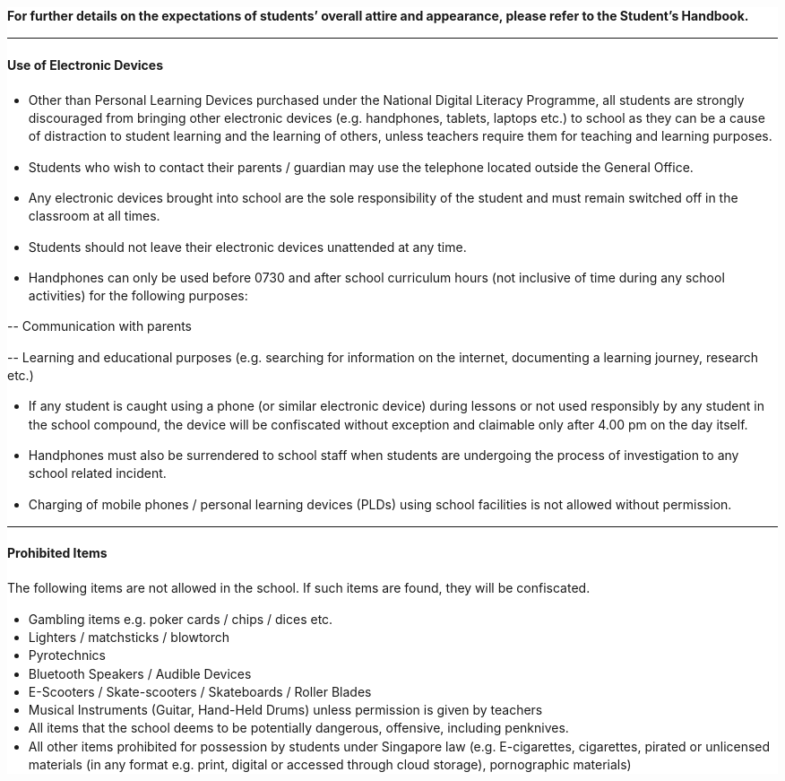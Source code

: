   </tr>
</table>


**For further details on the expectations of students’ overall attire and appearance, please refer to the Student’s Handbook.**

<hr>

#### Use of Electronic Devices

* Other than Personal Learning Devices purchased under the National Digital Literacy Programme, all students are strongly discouraged from bringing other electronic devices (e.g. handphones, tablets, laptops etc.) to school as they can be a cause of distraction to student learning and the learning of others, unless teachers require them for teaching and learning purposes.

* Students who wish to contact their parents / guardian may use the telephone located outside the General Office.

* Any electronic devices brought into school are the sole responsibility of the student and must remain switched off in the classroom at all times.

* Students should not leave their electronic devices unattended at any time.

* Handphones can only be used before 0730 and after school curriculum hours (not inclusive of time during any school activities) for the following purposes:

-- Communication with parents

-- Learning and educational purposes (e.g. searching for information on the internet, documenting a learning journey, research etc.)

* If any student is caught using a phone (or similar electronic device) during lessons or not used responsibly by any student in the school compound, the device will be confiscated without exception and claimable only after 4.00 pm on the day itself.

* Handphones must also be surrendered to school staff when students are undergoing the process of investigation to any school related incident. 

* Charging of mobile phones / personal learning devices (PLDs) using school facilities is not allowed without permission.

<hr>

#### Prohibited Items

The following items are not allowed in the school. If such items are found, they will be confiscated.

* Gambling items e.g. poker cards / chips / dices etc.
* Lighters / matchsticks / blowtorch 
* Pyrotechnics  
* Bluetooth Speakers / Audible Devices
* E-Scooters / Skate-scooters / Skateboards / Roller Blades 
* Musical Instruments (Guitar, Hand-Held Drums) unless permission is given by teachers
* All items that the school deems to be potentially dangerous, offensive, including penknives.
* All other items prohibited for possession by students under Singapore law (e.g. E-cigarettes, cigarettes, pirated or unlicensed materials (in any format e.g. print, digital or accessed through cloud storage), pornographic materials)
